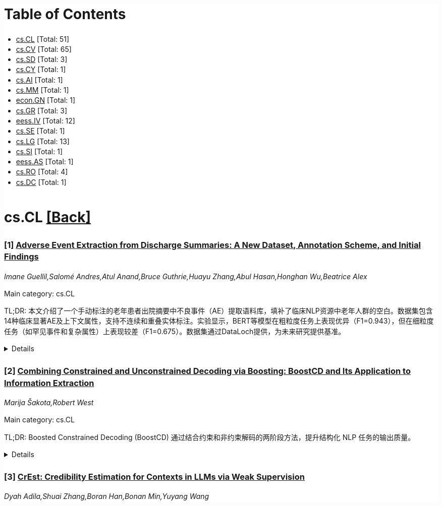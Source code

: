<div id=toc></div>

# Table of Contents

- [cs.CL](#cs.CL) [Total: 51]
- [cs.CV](#cs.CV) [Total: 65]
- [cs.SD](#cs.SD) [Total: 3]
- [cs.CY](#cs.CY) [Total: 1]
- [cs.AI](#cs.AI) [Total: 1]
- [cs.MM](#cs.MM) [Total: 1]
- [econ.GN](#econ.GN) [Total: 1]
- [cs.GR](#cs.GR) [Total: 3]
- [eess.IV](#eess.IV) [Total: 12]
- [cs.SE](#cs.SE) [Total: 1]
- [cs.LG](#cs.LG) [Total: 13]
- [cs.SI](#cs.SI) [Total: 1]
- [eess.AS](#eess.AS) [Total: 1]
- [cs.RO](#cs.RO) [Total: 4]
- [cs.DC](#cs.DC) [Total: 1]


<div id='cs.CL'></div>

# cs.CL [[Back]](#toc)

### [1] [Adverse Event Extraction from Discharge Summaries: A New Dataset, Annotation Scheme, and Initial Findings](https://arxiv.org/abs/2506.14900)
*Imane Guellil,Salomé Andres,Atul Anand,Bruce Guthrie,Huayu Zhang,Abul Hasan,Honghan Wu,Beatrice Alex*

Main category: cs.CL

TL;DR: 本文介绍了一个手动标注的老年患者出院摘要中不良事件（AE）提取语料库，填补了临床NLP资源中老年人群的空白。数据集包含14种临床显著AE及上下文属性，支持不连续和重叠实体标注。实验显示，BERT等模型在粗粒度任务上表现优异（F1=0.943），但在细粒度任务（如罕见事件和复杂属性）上表现较差（F1=0.675）。数据集通过DataLoch提供，为未来研究提供基准。


<details><summary>Details</summary></details>


### [2] [Combining Constrained and Unconstrained Decoding via Boosting: BoostCD and Its Application to Information Extraction](https://arxiv.org/abs/2506.14901)
*Marija Šakota,Robert West*

Main category: cs.CL

TL;DR: Boosted Constrained Decoding (BoostCD) 通过结合约束和非约束解码的两阶段方法，提升结构化 NLP 任务的输出质量。


<details><summary>Details</summary></details>


### [3] [CrEst: Credibility Estimation for Contexts in LLMs via Weak Supervision](https://arxiv.org/abs/2506.14912)
*Dyah Adila,Shuai Zhang,Boran Han,Bonan Min,Yuyang Wang*
